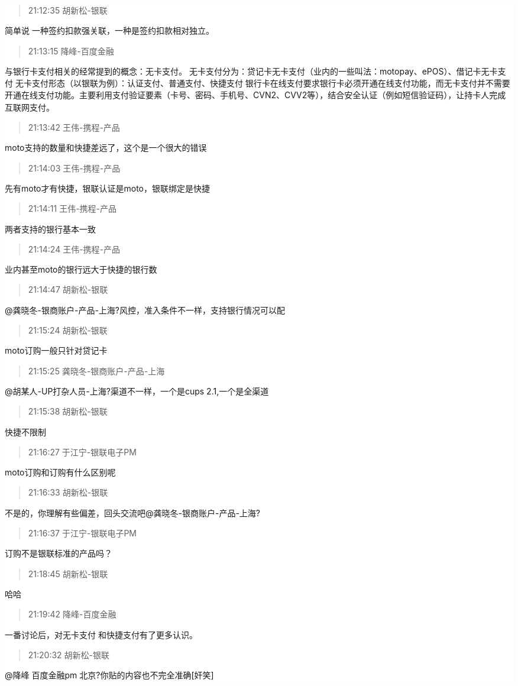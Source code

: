 > 21:12:35  胡新松-银联  
   
简单说 一种签约扣款强关联，一种是签约扣款相对独立。  
   
> 21:13:15  降峰-百度金融  
   
与银行卡支付相关的经常提到的概念：无卡支付。 无卡支付分为：贷记卡无卡支付（业内的一些叫法：motopay、ePOS）、借记卡无卡支付 无卡支付形态（以银联为例）：认证支付、普通支付、快捷支付 银行卡在线支付要求银行卡必须开通在线支付功能，而无卡支付并不需要开通在线支付功能。主要利用支付验证要素（卡号、密码、手机号、CVN2、CVV2等），结合安全认证（例如短信验证码），让持卡人完成互联网支付。  
   
> 21:13:42  王伟-携程-产品  
   
moto支持的数量和快捷差远了，这个是一个很大的错误  
   
> 21:14:03  王伟-携程-产品  
   
先有moto才有快捷，银联认证是moto，银联绑定是快捷  
   
> 21:14:11  王伟-携程-产品  
   
两者支持的银行基本一致  
   
> 21:14:24  王伟-携程-产品  
   
业内甚至moto的银行远大于快捷的银行数  
   
> 21:14:47  胡新松-银联  
   
@龚晓冬-银商账户-产品-上海?风控，准入条件不一样，支持银行情况可以配  
   
> 21:15:24  胡新松-银联  
   
moto订购一般只针对贷记卡  
   
> 21:15:25  龚晓冬-银商账户-产品-上海  
   
@胡某人-UP打杂人员-上海?渠道不一样，一个是cups 2.1,一个是全渠道  
   
> 21:15:38  胡新松-银联  
   
快捷不限制  
   
> 21:16:27  于江宁-银联电子PM  
   
moto订购和订购有什么区别呢  
   
> 21:16:33  胡新松-银联  
   
不是的，你理解有些偏差，回头交流吧@龚晓冬-银商账户-产品-上海?  
   
> 21:16:37  于江宁-银联电子PM  
   
订购不是银联标准的产品吗？  
   
> 21:18:45  胡新松-银联  
   
哈哈  
   
> 21:19:42  降峰-百度金融  
   
一番讨论后，对无卡支付 和快捷支付有了更多认识。  
   
> 21:20:32  胡新松-银联  
   
@降峰 百度金融pm 北京?你贴的内容也不完全准确[奸笑]  
   